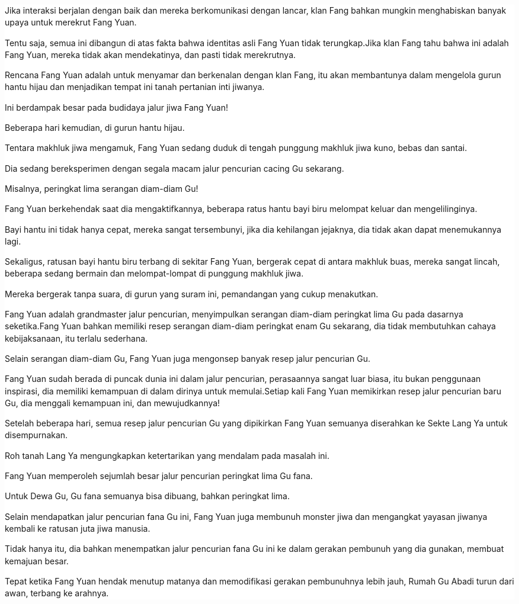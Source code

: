 Jika interaksi berjalan dengan baik dan mereka berkomunikasi dengan lancar, klan Fang bahkan mungkin menghabiskan banyak upaya untuk merekrut Fang Yuan.

Tentu saja, semua ini dibangun di atas fakta bahwa identitas asli Fang Yuan tidak terungkap.Jika klan Fang tahu bahwa ini adalah Fang Yuan, mereka tidak akan mendekatinya, dan pasti tidak merekrutnya.

Rencana Fang Yuan adalah untuk menyamar dan berkenalan dengan klan Fang, itu akan membantunya dalam mengelola gurun hantu hijau dan menjadikan tempat ini tanah pertanian inti jiwanya.

Ini berdampak besar pada budidaya jalur jiwa Fang Yuan!

Beberapa hari kemudian, di gurun hantu hijau.

Tentara makhluk jiwa mengamuk, Fang Yuan sedang duduk di tengah punggung makhluk jiwa kuno, bebas dan santai.

Dia sedang bereksperimen dengan segala macam jalur pencurian cacing Gu sekarang.

Misalnya, peringkat lima serangan diam-diam Gu!

Fang Yuan berkehendak saat dia mengaktifkannya, beberapa ratus hantu bayi biru melompat keluar dan mengelilinginya.



Bayi hantu ini tidak hanya cepat, mereka sangat tersembunyi, jika dia kehilangan jejaknya, dia tidak akan dapat menemukannya lagi.

Sekaligus, ratusan bayi hantu biru terbang di sekitar Fang Yuan, bergerak cepat di antara makhluk buas, mereka sangat lincah, beberapa sedang bermain dan melompat-lompat di punggung makhluk jiwa.

Mereka bergerak tanpa suara, di gurun yang suram ini, pemandangan yang cukup menakutkan.

Fang Yuan adalah grandmaster jalur pencurian, menyimpulkan serangan diam-diam peringkat lima Gu pada dasarnya seketika.Fang Yuan bahkan memiliki resep serangan diam-diam peringkat enam Gu sekarang, dia tidak membutuhkan cahaya kebijaksanaan, itu terlalu sederhana.

Selain serangan diam-diam Gu, Fang Yuan juga mengonsep banyak resep jalur pencurian Gu.

Fang Yuan sudah berada di puncak dunia ini dalam jalur pencurian, perasaannya sangat luar biasa, itu bukan penggunaan inspirasi, dia memiliki kemampuan di dalam dirinya untuk memulai.Setiap kali Fang Yuan memikirkan resep jalur pencurian baru Gu, dia menggali kemampuan ini, dan mewujudkannya!

Setelah beberapa hari, semua resep jalur pencurian Gu yang dipikirkan Fang Yuan semuanya diserahkan ke Sekte Lang Ya untuk disempurnakan.

Roh tanah Lang Ya mengungkapkan ketertarikan yang mendalam pada masalah ini.

Fang Yuan memperoleh sejumlah besar jalur pencurian peringkat lima Gu fana.

Untuk Dewa Gu, Gu fana semuanya bisa dibuang, bahkan peringkat lima.

Selain mendapatkan jalur pencurian fana Gu ini, Fang Yuan juga membunuh monster jiwa dan mengangkat yayasan jiwanya kembali ke ratusan juta jiwa manusia.

Tidak hanya itu, dia bahkan menempatkan jalur pencurian fana Gu ini ke dalam gerakan pembunuh yang dia gunakan, membuat kemajuan besar.

Tepat ketika Fang Yuan hendak menutup matanya dan memodifikasi gerakan pembunuhnya lebih jauh, Rumah Gu Abadi turun dari awan, terbang ke arahnya.
